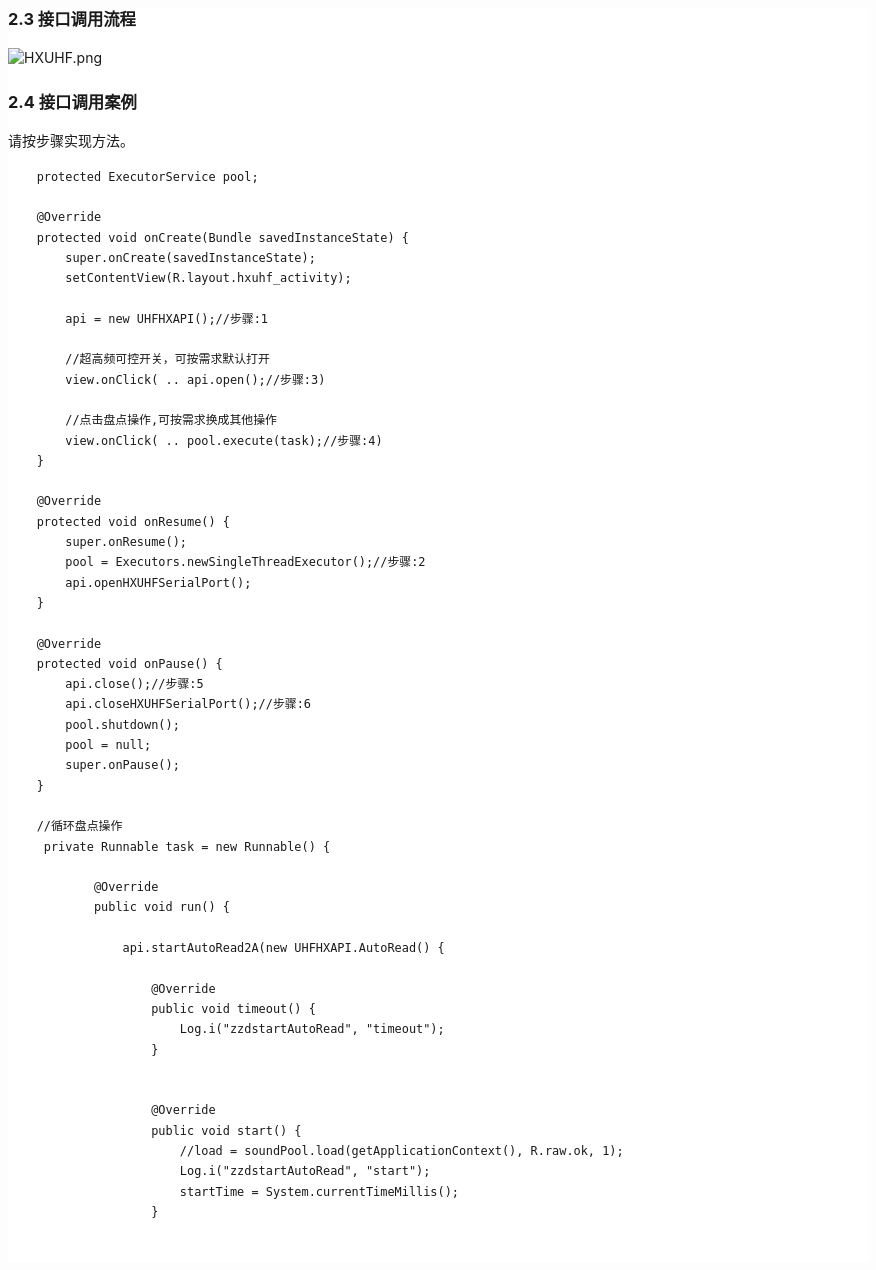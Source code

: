### 2.3 接口调用流程

![HXUHF.png](https://i.loli.net/2019/05/08/5cd24de943c73.png)


### 2.4 接口调用案例

请按步骤实现方法。

```
    protected ExecutorService pool;
    
    @Override
    protected void onCreate(Bundle savedInstanceState) {
        super.onCreate(savedInstanceState);
        setContentView(R.layout.hxuhf_activity);
        
        api = new UHFHXAPI();//步骤:1
        
        //超高频可控开关，可按需求默认打开
        view.onClick( .. api.open();//步骤:3)
        
        //点击盘点操作,可按需求换成其他操作
        view.onClick( .. pool.execute(task);//步骤:4)
    }

    @Override
    protected void onResume() {
        super.onResume();
        pool = Executors.newSingleThreadExecutor();//步骤:2
        api.openHXUHFSerialPort();
    }

    @Override
    protected void onPause() {
        api.close();//步骤:5
        api.closeHXUHFSerialPort();//步骤:6
        pool.shutdown();
        pool = null;
        super.onPause();
    }
    
    //循环盘点操作
     private Runnable task = new Runnable() {
    
            @Override
            public void run() {
    
                api.startAutoRead2A(new UHFHXAPI.AutoRead() {
    
                    @Override
                    public void timeout() {
                        Log.i("zzdstartAutoRead", "timeout");
                    }
    
    
                    @Override
                    public void start() {
                        //load = soundPool.load(getApplicationContext(), R.raw.ok, 1);
                        Log.i("zzdstartAutoRead", "start");
                        startTime = System.currentTimeMillis();
                    }
    
    
```